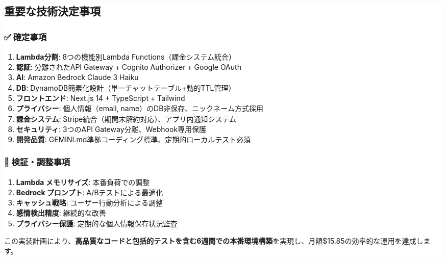 ## 重要な技術決定事項

### ✅ 確定事項
1. **Lambda分割**: 8つの機能別Lambda Functions（課金システム統合）
2. **認証**: 分離されたAPI Gateway + Cognito Authorizer + Google OAuth
3. **AI**: Amazon Bedrock Claude 3 Haiku
4. **DB**: DynamoDB簡素化設計（単一チャットテーブル+動的TTL管理）
5. **フロントエンド**: Next.js 14 + TypeScript + Tailwind
6. **プライバシー**: 個人情報（email, name）のDB非保存、ニックネーム方式採用
7. **課金システム**: Stripe統合（期間末解約対応）、アプリ内通知システム
8. **セキュリティ**: 3つのAPI Gateway分離、Webhook専用保護
9. **開発品質**: GEMINI.md準拠コーディング標準、定期的ローカルテスト必須

### 🔄 検証・調整事項
1. **Lambda メモリサイズ**: 本番負荷での調整
2. **Bedrock プロンプト**: A/Bテストによる最適化
3. **キャッシュ戦略**: ユーザー行動分析による調整
4. **感情検出精度**: 継続的な改善
5. **プライバシー保護**: 定期的な個人情報保存状況監査

この実装計画により、**高品質なコードと包括的テストを含む6週間での本番環境構築**を実現し、月額$15.85の効率的な運用を達成します。